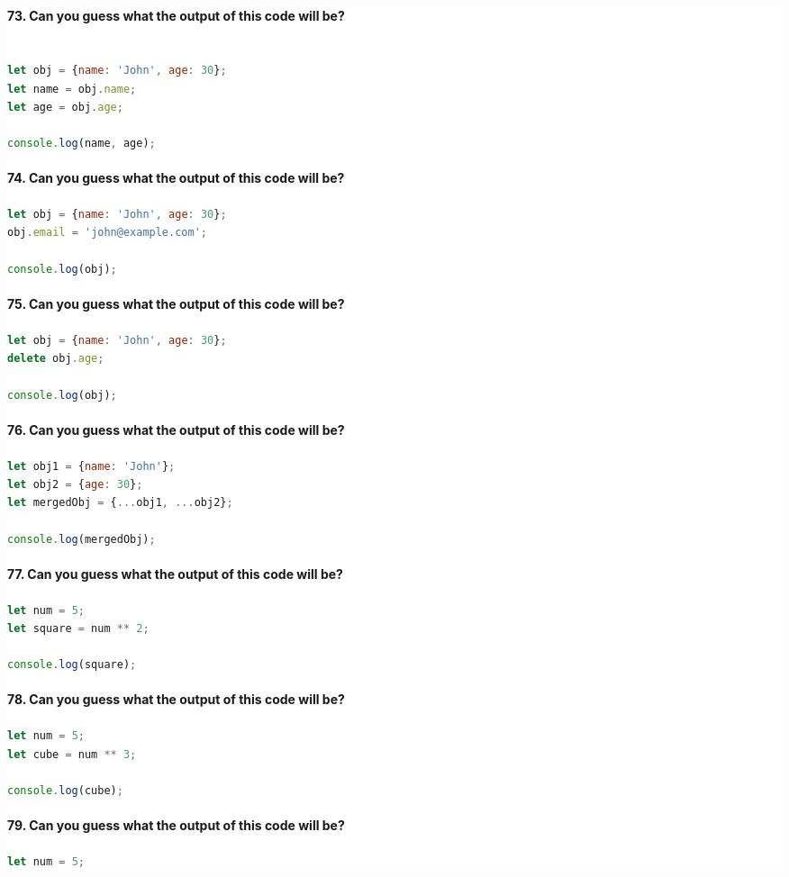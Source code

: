 ```javascript

```
#### 73. Can you guess what the output of this code will be?
```javascript

let obj = {name: 'John', age: 30};
let name = obj.name;
let age = obj.age;

console.log(name, age);

```
#### 74. Can you guess what the output of this code will be?
```javascript
let obj = {name: 'John', age: 30};
obj.email = 'john@example.com';

console.log(obj);

```
#### 75. Can you guess what the output of this code will be?
```javascript
let obj = {name: 'John', age: 30};
delete obj.age;

console.log(obj);

```
#### 76. Can you guess what the output of this code will be?
```javascript
let obj1 = {name: 'John'};
let obj2 = {age: 30};
let mergedObj = {...obj1, ...obj2};

console.log(mergedObj);

```
#### 77. Can you guess what the output of this code will be?
```javascript
let num = 5;
let square = num ** 2;

console.log(square);

```
#### 78. Can you guess what the output of this code will be?
```javascript
let num = 5;
let cube = num ** 3;

console.log(cube);

```
#### 79. Can you guess what the output of this code will be?
```javascript
let num = 5;
```
